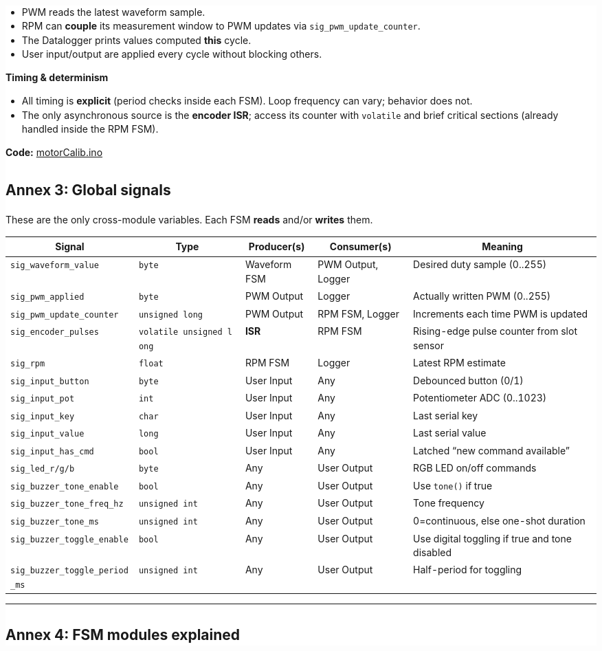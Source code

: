   * PWM reads the latest waveform sample.
  * RPM can **couple** its measurement window to PWM updates via `sig_pwm_update_counter`.
  * The Datalogger prints values computed **this** cycle.
  * User input/output are applied every cycle without blocking others.

**Timing & determinism**

* All timing is **explicit** (period checks inside each FSM). Loop frequency can vary; behavior does not.
* The only asynchronous source is the **encoder ISR**; access its counter with `volatile` and brief critical sections (already handled inside the RPM FSM).

**Code:**   [motorCalib.ino](code/motorCalib/motorCalib.ino)


## Annex 3: Global signals

These are the only cross-module variables. Each FSM **reads** and/or **writes** them.

| Signal                        | Type                     | Producer(s)  | Consumer(s)        | Meaning                                        |
| ----------------------------- | ------------------------ | ------------ | ------------------ | ---------------------------------------------- |
| `sig_waveform_value`          | `byte`                   | Waveform FSM | PWM Output, Logger | Desired duty sample (0..255)                   |
| `sig_pwm_applied`             | `byte`                   | PWM Output   | Logger             | Actually written PWM (0..255)                  |
| `sig_pwm_update_counter`      | `unsigned long`          | PWM Output   | RPM FSM, Logger    | Increments each time PWM is updated            |
| `sig_encoder_pulses`          | `volatile unsigned long` | **ISR**      | RPM FSM            | Rising-edge pulse counter from slot sensor     |
| `sig_rpm`                     | `float`                  | RPM FSM      | Logger             | Latest RPM estimate                            |
| `sig_input_button`            | `byte`                   | User Input   | Any                | Debounced button (0/1)                         |
| `sig_input_pot`               | `int`                    | User Input   | Any                | Potentiometer ADC (0..1023)                    |
| `sig_input_key`               | `char`                   | User Input   | Any                | Last serial key                                |
| `sig_input_value`             | `long`                   | User Input   | Any                | Last serial value                              |
| `sig_input_has_cmd`           | `bool`                   | User Input   | Any                | Latched “new command available”                |
| `sig_led_r/g/b`               | `byte`                   | Any          | User Output        | RGB LED on/off commands                        |
| `sig_buzzer_tone_enable`      | `bool`                   | Any          | User Output        | Use `tone()` if true                           |
| `sig_buzzer_tone_freq_hz`     | `unsigned int`           | Any          | User Output        | Tone frequency                                 |
| `sig_buzzer_tone_ms`          | `unsigned int`           | Any          | User Output        | 0=continuous, else one-shot duration           |
| `sig_buzzer_toggle_enable`    | `bool`                   | Any          | User Output        | Use digital toggling if true and tone disabled |
| `sig_buzzer_toggle_period_ms` | `unsigned int`           | Any          | User Output        | Half-period for toggling                       |

---

## Annex 4: FSM modules explained
